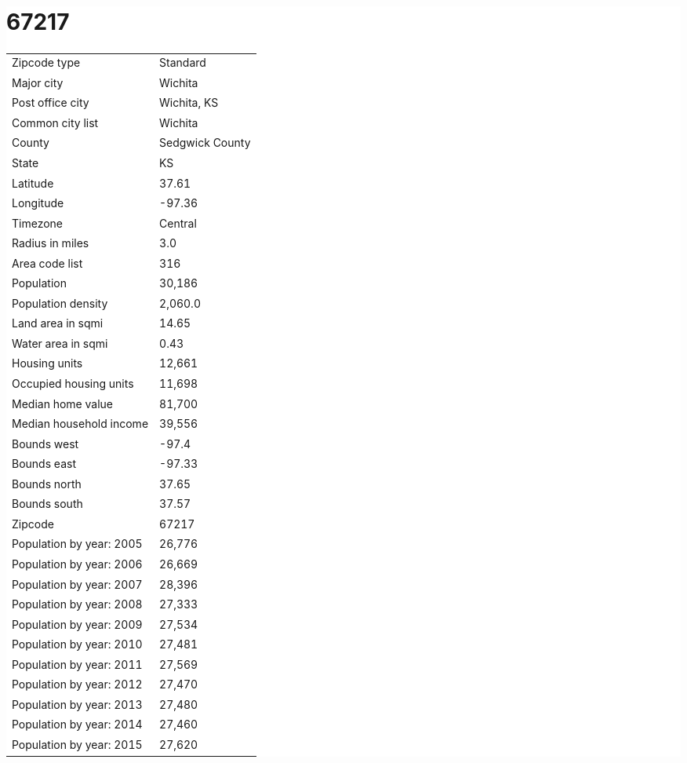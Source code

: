 67217
=====
|||
|--|--|
|Zipcode type|Standard|
|Major city|Wichita|
|Post office city|Wichita, KS|
|Common city list|Wichita|
|County|Sedgwick County|
|State|KS|
|Latitude|37.61|
|Longitude|-97.36|
|Timezone|Central|
|Radius in miles|3.0|
|Area code list|316|
|Population|30,186|
|Population density|2,060.0|
|Land area in sqmi|14.65|
|Water area in sqmi|0.43|
|Housing units|12,661|
|Occupied housing units|11,698|
|Median home value|81,700|
|Median household income|39,556|
|Bounds west|-97.4|
|Bounds east|-97.33|
|Bounds north|37.65|
|Bounds south|37.57|
|Zipcode|67217|
|Population by year: 2005|26,776|
|Population by year: 2006|26,669|
|Population by year: 2007|28,396|
|Population by year: 2008|27,333|
|Population by year: 2009|27,534|
|Population by year: 2010|27,481|
|Population by year: 2011|27,569|
|Population by year: 2012|27,470|
|Population by year: 2013|27,480|
|Population by year: 2014|27,460|
|Population by year: 2015|27,620|